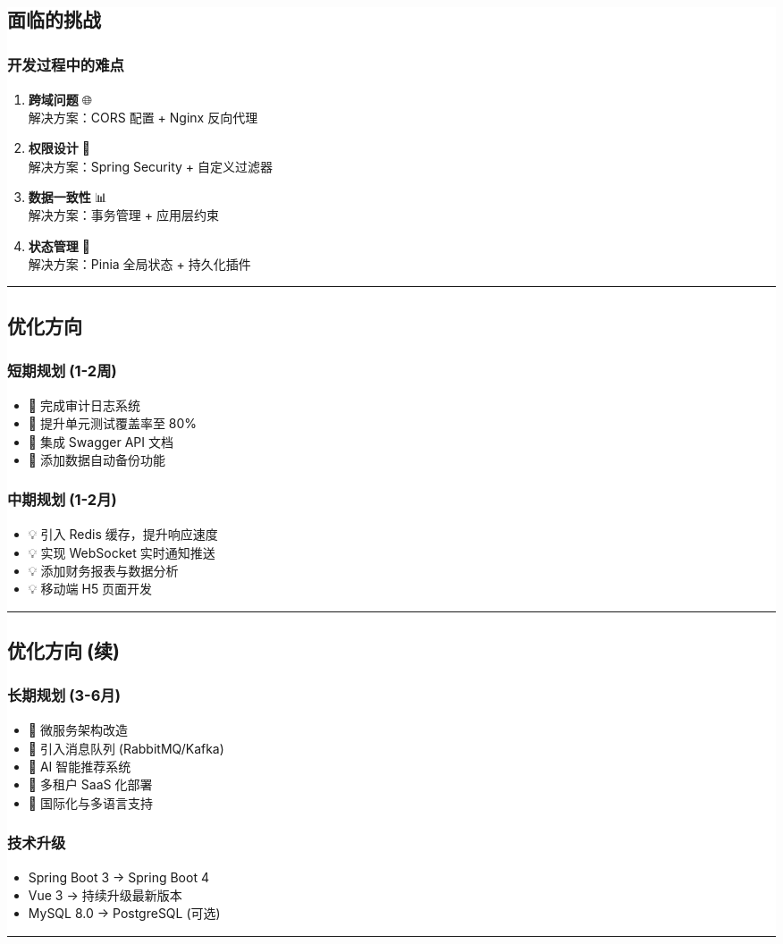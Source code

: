 
## 面临的挑战

### 开发过程中的难点

1. **跨域问题** 🌐  
   解决方案：CORS 配置 + Nginx 反向代理

2. **权限设计** 🔐  
   解决方案：Spring Security + 自定义过滤器

3. **数据一致性** 📊  
   解决方案：事务管理 + 应用层约束

4. **状态管理** 🔄  
   解决方案：Pinia 全局状态 + 持久化插件

---

## 优化方向

### 短期规划 (1-2周)

- 🔄 完成审计日志系统
- 🔄 提升单元测试覆盖率至 80%
- 🔄 集成 Swagger API 文档
- 🔄 添加数据自动备份功能

### 中期规划 (1-2月)

- 💡 引入 Redis 缓存，提升响应速度
- 💡 实现 WebSocket 实时通知推送
- 💡 添加财务报表与数据分析
- 💡 移动端 H5 页面开发

---

## 优化方向 (续)

### 长期规划 (3-6月)

- 🚀 微服务架构改造
- 🚀 引入消息队列 (RabbitMQ/Kafka)
- 🚀 AI 智能推荐系统
- 🚀 多租户 SaaS 化部署
- 🚀 国际化与多语言支持

### 技术升级

- Spring Boot 3 → Spring Boot 4
- Vue 3 → 持续升级最新版本
- MySQL 8.0 → PostgreSQL (可选)

---